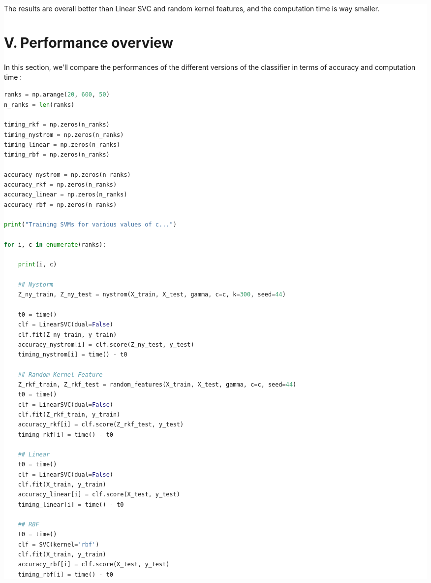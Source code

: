 The results are overall better than Linear SVC and random kernel features, and the computation time is way smaller.

# V. Performance overview

In this section, we'll compare the performances of the different versions of the classifier in terms of accuracy and computation time :

```python
ranks = np.arange(20, 600, 50)
n_ranks = len(ranks)

timing_rkf = np.zeros(n_ranks)
timing_nystrom = np.zeros(n_ranks)
timing_linear = np.zeros(n_ranks)
timing_rbf = np.zeros(n_ranks)

accuracy_nystrom = np.zeros(n_ranks)
accuracy_rkf = np.zeros(n_ranks)
accuracy_linear = np.zeros(n_ranks)
accuracy_rbf = np.zeros(n_ranks)

print("Training SVMs for various values of c...")

for i, c in enumerate(ranks):

    print(i, c)

    ## Nystorm
    Z_ny_train, Z_ny_test = nystrom(X_train, X_test, gamma, c=c, k=300, seed=44)

    t0 = time()
    clf = LinearSVC(dual=False)
    clf.fit(Z_ny_train, y_train)
    accuracy_nystrom[i] = clf.score(Z_ny_test, y_test)
    timing_nystrom[i] = time() - t0

    ## Random Kernel Feature
    Z_rkf_train, Z_rkf_test = random_features(X_train, X_test, gamma, c=c, seed=44)
    t0 = time()
    clf = LinearSVC(dual=False)
    clf.fit(Z_rkf_train, y_train)
    accuracy_rkf[i] = clf.score(Z_rkf_test, y_test)
    timing_rkf[i] = time() - t0

    ## Linear
    t0 = time()
    clf = LinearSVC(dual=False)
    clf.fit(X_train, y_train)
    accuracy_linear[i] = clf.score(X_test, y_test)
    timing_linear[i] = time() - t0

    ## RBF
    t0 = time()
    clf = SVC(kernel='rbf')
    clf.fit(X_train, y_train)
    accuracy_rbf[i] = clf.score(X_test, y_test)
    timing_rbf[i] = time() - t0
```
